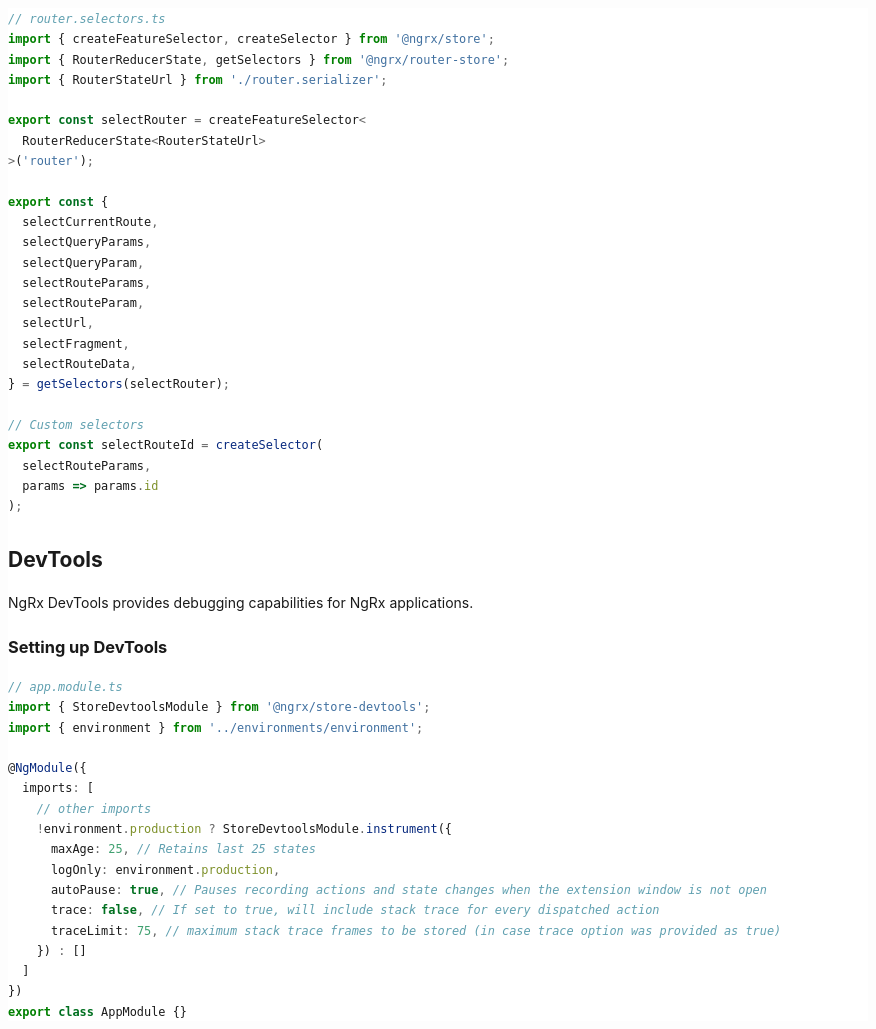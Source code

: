```typescript
// router.selectors.ts
import { createFeatureSelector, createSelector } from '@ngrx/store';
import { RouterReducerState, getSelectors } from '@ngrx/router-store';
import { RouterStateUrl } from './router.serializer';

export const selectRouter = createFeatureSelector<
  RouterReducerState<RouterStateUrl>
>('router');

export const {
  selectCurrentRoute,
  selectQueryParams,
  selectQueryParam,
  selectRouteParams,
  selectRouteParam,
  selectUrl,
  selectFragment,
  selectRouteData,
} = getSelectors(selectRouter);

// Custom selectors
export const selectRouteId = createSelector(
  selectRouteParams,
  params => params.id
);
```

## DevTools

NgRx DevTools provides debugging capabilities for NgRx applications.

### Setting up DevTools

```typescript
// app.module.ts
import { StoreDevtoolsModule } from '@ngrx/store-devtools';
import { environment } from '../environments/environment';

@NgModule({
  imports: [
    // other imports
    !environment.production ? StoreDevtoolsModule.instrument({
      maxAge: 25, // Retains last 25 states
      logOnly: environment.production,
      autoPause: true, // Pauses recording actions and state changes when the extension window is not open
      trace: false, // If set to true, will include stack trace for every dispatched action
      traceLimit: 75, // maximum stack trace frames to be stored (in case trace option was provided as true)
    }) : []
  ]
})
export class AppModule {}
```
